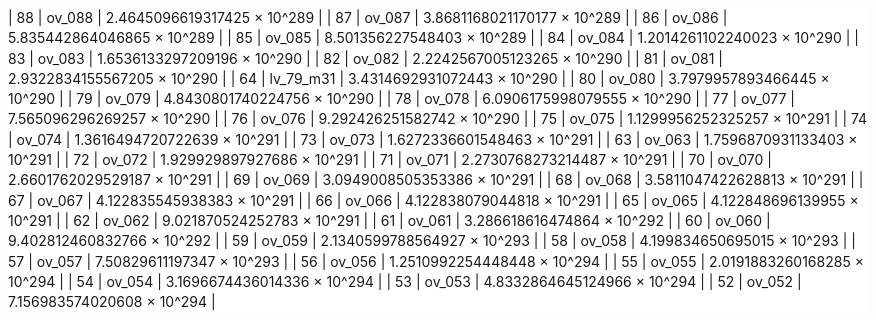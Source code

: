 | 88 | ov_088 | 2.4645096619317425 × 10^289 |
| 87 | ov_087 | 3.8681168021170177 × 10^289 |
| 86 | ov_086 | 5.835442864046865 × 10^289 |
| 85 | ov_085 | 8.501356227548403 × 10^289 |
| 84 | ov_084 | 1.2014261102240023 × 10^290 |
| 83 | ov_083 | 1.6536133297209196 × 10^290 |
| 82 | ov_082 | 2.2242567005123265 × 10^290 |
| 81 | ov_081 | 2.9322834155567205 × 10^290 |
| 64 | lv_79_m31 | 3.4314692931072443 × 10^290 |
| 80 | ov_080 | 3.7979957893466445 × 10^290 |
| 79 | ov_079 | 4.8430801740224756 × 10^290 |
| 78 | ov_078 | 6.0906175998079555 × 10^290 |
| 77 | ov_077 | 7.565096296269257 × 10^290 |
| 76 | ov_076 | 9.292426251582742 × 10^290 |
| 75 | ov_075 | 1.1299956252325257 × 10^291 |
| 74 | ov_074 | 1.3616494720722639 × 10^291 |
| 73 | ov_073 | 1.6272336601548463 × 10^291 |
| 63 | ov_063 | 1.7596870931133403 × 10^291 |
| 72 | ov_072 | 1.929929897927686 × 10^291 |
| 71 | ov_071 | 2.2730768273214487 × 10^291 |
| 70 | ov_070 | 2.6601762029529187 × 10^291 |
| 69 | ov_069 | 3.0949008505353386 × 10^291 |
| 68 | ov_068 | 3.5811047422628813 × 10^291 |
| 67 | ov_067 | 4.122835545938383 × 10^291 |
| 66 | ov_066 | 4.122838079044818 × 10^291 |
| 65 | ov_065 | 4.122848696139955 × 10^291 |
| 62 | ov_062 | 9.021870524252783 × 10^291 |
| 61 | ov_061 | 3.286618616474864 × 10^292 |
| 60 | ov_060 | 9.402812460832766 × 10^292 |
| 59 | ov_059 | 2.1340599788564927 × 10^293 |
| 58 | ov_058 | 4.199834650695015 × 10^293 |
| 57 | ov_057 | 7.50829611197347 × 10^293 |
| 56 | ov_056 | 1.2510992254448448 × 10^294 |
| 55 | ov_055 | 2.0191883260168285 × 10^294 |
| 54 | ov_054 | 3.1696674436014336 × 10^294 |
| 53 | ov_053 | 4.8332864645124966 × 10^294 |
| 52 | ov_052 | 7.156983574020608 × 10^294 |